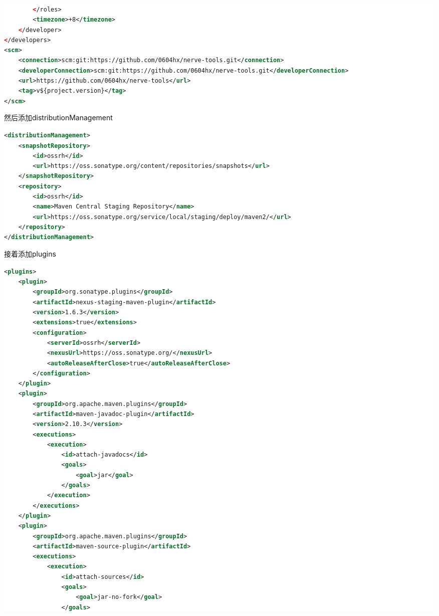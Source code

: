 ```xml
        </roles>
        <timezone>+8</timezone>
    </developer>
</developers>
<scm>
    <connection>scm:git:https://github.com/0604hx/nerve-tools.git</connection>
    <developerConnection>scm:git:https://github.com/0604hx/nerve-tools.git</developerConnection>
    <url>https://github.com/0604hx/nerve-tools</url>
    <tag>v${project.version}</tag>
</scm>
```

然后添加distributionManagement

```xml
<distributionManagement>
    <snapshotRepository>
        <id>ossrh</id>
        <url>https://oss.sonatype.org/content/repositories/snapshots</url>
    </snapshotRepository>
    <repository>
        <id>ossrh</id>
        <name>Maven Central Staging Repository</name>
        <url>https://oss.sonatype.org/service/local/staging/deploy/maven2/</url>
    </repository>
</distributionManagement>
```

接着添加plugins

```xml
<plugins>
    <plugin>
        <groupId>org.sonatype.plugins</groupId>
        <artifactId>nexus-staging-maven-plugin</artifactId>
        <version>1.6.3</version>
        <extensions>true</extensions>
        <configuration>
            <serverId>ossrh</serverId>
            <nexusUrl>https://oss.sonatype.org/</nexusUrl>
            <autoReleaseAfterClose>true</autoReleaseAfterClose>
        </configuration>
    </plugin>
    <plugin>
        <groupId>org.apache.maven.plugins</groupId>
        <artifactId>maven-javadoc-plugin</artifactId>
        <version>2.10.3</version>
        <executions>
            <execution>
                <id>attach-javadocs</id>
                <goals>
                    <goal>jar</goal>
                </goals>
            </execution>
        </executions>
    </plugin>
    <plugin>
        <groupId>org.apache.maven.plugins</groupId>
        <artifactId>maven-source-plugin</artifactId>
        <executions>
            <execution>
                <id>attach-sources</id>
                <goals>
                    <goal>jar-no-fork</goal>
                </goals>
```